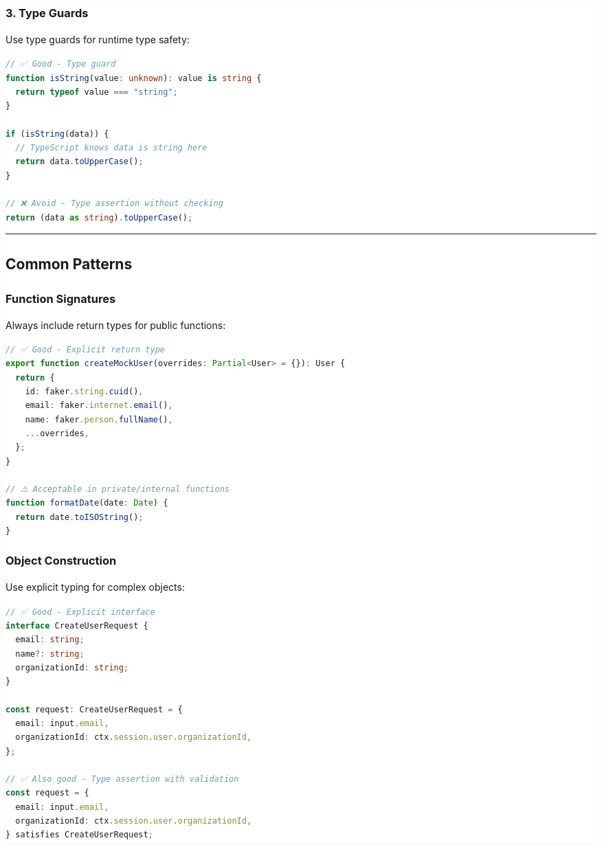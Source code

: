 ### 3. Type Guards

Use type guards for runtime type safety:

```typescript
// ✅ Good - Type guard
function isString(value: unknown): value is string {
  return typeof value === "string";
}

if (isString(data)) {
  // TypeScript knows data is string here
  return data.toUpperCase();
}

// ❌ Avoid - Type assertion without checking
return (data as string).toUpperCase();
```

---

## Common Patterns

### Function Signatures

Always include return types for public functions:

```typescript
// ✅ Good - Explicit return type
export function createMockUser(overrides: Partial<User> = {}): User {
  return {
    id: faker.string.cuid(),
    email: faker.internet.email(),
    name: faker.person.fullName(),
    ...overrides,
  };
}

// ⚠️ Acceptable in private/internal functions
function formatDate(date: Date) {
  return date.toISOString();
}
```

### Object Construction

Use explicit typing for complex objects:

```typescript
// ✅ Good - Explicit interface
interface CreateUserRequest {
  email: string;
  name?: string;
  organizationId: string;
}

const request: CreateUserRequest = {
  email: input.email,
  organizationId: ctx.session.user.organizationId,
};

// ✅ Also good - Type assertion with validation
const request = {
  email: input.email,
  organizationId: ctx.session.user.organizationId,
} satisfies CreateUserRequest;
```